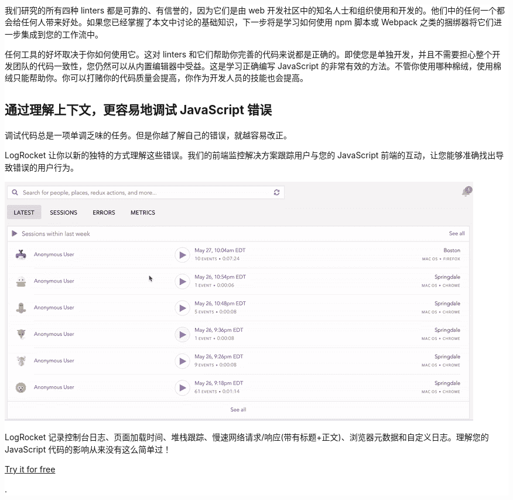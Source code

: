 我们研究的所有四种 linters 都是可靠的、有信誉的，因为它们是由 web 开发社区中的知名人士和组织使用和开发的。他们中的任何一个都会给任何人带来好处。如果您已经掌握了本文中讨论的基础知识，下一步将是学习如何使用 npm 脚本或 Webpack 之类的捆绑器将它们进一步集成到您的工作流中。

任何工具的好坏取决于你如何使用它。这对 linters 和它们帮助你完善的代码来说都是正确的。即使您是单独开发，并且不需要担心整个开发团队的代码一致性，您仍然可以从内置编辑器中受益。这是学习正确编写 JavaScript 的非常有效的方法。不管你使用哪种棉绒，使用棉绒只能帮助你。你可以打赌你的代码质量会提高，你作为开发人员的技能也会提高。

## 通过理解上下文，更容易地调试 JavaScript 错误

调试代码总是一项单调乏味的任务。但是你越了解自己的错误，就越容易改正。

LogRocket 让你以新的独特的方式理解这些错误。我们的前端监控解决方案跟踪用户与您的 JavaScript 前端的互动，让您能够准确找出导致错误的用户行为。

[![LogRocket Dashboard Free Trial Banner](img/cbfed9be3defcb505e662574769a7636.png)](https://lp.logrocket.com/blg/javascript-signup)

LogRocket 记录控制台日志、页面加载时间、堆栈跟踪、慢速网络请求/响应(带有标题+正文)、浏览器元数据和自定义日志。理解您的 JavaScript 代码的影响从来没有这么简单过！

[Try it for free](https://lp.logrocket.com/blg/javascript-signup)

.